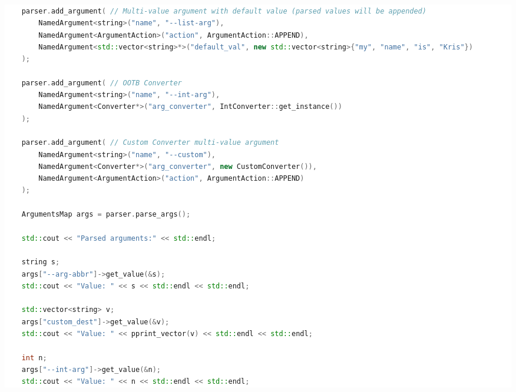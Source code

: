 ``` c++
    parser.add_argument( // Multi-value argument with default value (parsed values will be appended)
        NamedArgument<string>("name", "--list-arg"),
        NamedArgument<ArgumentAction>("action", ArgumentAction::APPEND),
        NamedArgument<std::vector<string>*>("default_val", new std::vector<string>{"my", "name", "is", "Kris"})
    );
    
    parser.add_argument( // OOTB Converter
        NamedArgument<string>("name", "--int-arg"),
        NamedArgument<Converter*>("arg_converter", IntConverter::get_instance())
    );

    parser.add_argument( // Custom Converter multi-value argument
        NamedArgument<string>("name", "--custom"),
        NamedArgument<Converter*>("arg_converter", new CustomConverter()),
        NamedArgument<ArgumentAction>("action", ArgumentAction::APPEND)
    );

    ArgumentsMap args = parser.parse_args();

    std::cout << "Parsed arguments:" << std::endl;

    string s;
    args["--arg-abbr"]->get_value(&s);
    std::cout << "Value: " << s << std::endl << std::endl;

    std::vector<string> v;
    args["custom_dest"]->get_value(&v);
    std::cout << "Value: " << pprint_vector(v) << std::endl << std::endl;

    int n;
    args["--int-arg"]->get_value(&n);
    std::cout << "Value: " << n << std::endl << std::endl;
```
